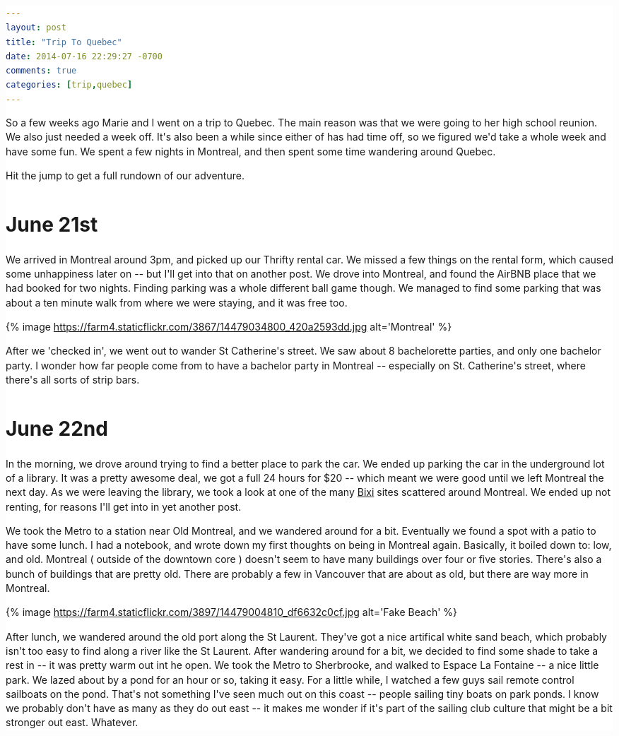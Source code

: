 ```yaml
---
layout: post
title: "Trip To Quebec"
date: 2014-07-16 22:29:27 -0700
comments: true
categories: [trip,quebec]
---
```


So a few weeks ago Marie and I went on a trip to Quebec. The main reason was that we were going to her high school reunion. We also just needed a week off. It's also been a while since either of has had time off, so we figured we'd take a whole week and have some fun. We spent a few nights in Montreal, and then spent some time wandering around Quebec.

Hit the jump to get a full rundown of our adventure.



# June 21st

We arrived in Montreal around 3pm, and picked up our Thrifty rental car. We missed a few things on the rental form, which caused some unhappiness later on -- but I'll get into that on another post. We drove into Montreal, and found the AirBNB place that we had booked for two nights. Finding parking was a whole different ball game though. We managed to find some parking that was about a ten minute walk from where we were staying, and it was free too.

{% image  https://farm4.staticflickr.com/3867/14479034800_420a2593dd.jpg alt='Montreal' %}

After we 'checked in', we went out to wander St Catherine's street. We saw about 8 bachelorette parties, and only one bachelor party. I wonder how far people come from to have a bachelor party in Montreal -- especially on St. Catherine's street, where there's all sorts of strip bars.

# June 22nd

In the morning, we drove around trying to find a better place to park the car. We ended up parking the car in the underground lot of a library. It was a pretty awesome deal, we got a full 24 hours for $20 -- which meant we were good until we left Montreal the next day. As we were leaving the library, we took a look at one of the many [Bixi](1) sites scattered around Montreal. We ended up not renting, for reasons I'll get into in yet another post.

We took the Metro to a station near Old Montreal, and we wandered around for a bit. Eventually we found a spot with a patio to have some lunch. I had a notebook, and wrote down my first thoughts on being in Montreal again. Basically, it boiled down to: low, and old. Montreal ( outside of the downtown core ) doesn't seem to have many buildings over four or five stories. There's also a bunch of buildings that are pretty old. There are probably a few in Vancouver that are about as old, but there are way more in Montreal.

{% image https://farm4.staticflickr.com/3897/14479004810_df6632c0cf.jpg alt='Fake Beach' %}

After lunch, we wandered around the old port along the St Laurent. They've got a nice artifical white sand beach, which probably isn't too easy to find along a river like the St Laurent. After wandering around for a bit, we decided to find some shade to take a rest in -- it was pretty warm out int he open. We took the Metro to Sherbrooke, and walked to Espace La Fontaine -- a nice little park. We lazed about by a pond for an hour or so, taking it easy. For a little while, I watched a few guys sail remote control sailboats on the pond. That's not something I've seen much out on this coast -- people sailing tiny boats on park ponds. I know we probably don't have as many as they do out east -- it makes me wonder if it's part of the sailing club culture that might be a bit stronger out east. Whatever.


[1]: https://montreal.bixi.com/
[2]: https://www.google.com/maps/place/Le+Lapin+Saut%C3%A9/@46.8116651,-71.2036568,69m/data=!3m1!1e3!4m2!3m1!1s0x0:0xd99808aaf89e3e0a
[3]: http://www.tripadvisor.ca/LocationPhotoDirectLink-g155033-d155622-i65347603-La_Promenade_des_Gouverneurs-Quebec_City_Quebec.html
[4]: https://www.google.com/maps/dir/Quebec,+QC,+Canada/Grand-Remous,+QC,+Canada/@46.3716937,-73.6581463,8z/data=!4m24!4m23!1m15!1m1!1s0x4cb8968a05db8893:0x8fc52d63f0e83a03!2m2!1d-71.242796!2d46.8032826!3m4!1m2!1d-72.9451203!2d46.2557616!3s0x4cc62ea466206db7:0xbfd3957020fc0ef3!3m4!1m2!1d-73.3746989!2d46.2976644!3s0x4cc61c0da30ff1b9:0xb0894f79155746eb!1m5!1m1!1s0x4cda4307235ffbbf:0xa521acd1889faaae!2m2!1d-75.8880488!2d46.6914216!3e0
[^1]: Totally not wondering, they were there for St. Jean-Baptist day.
